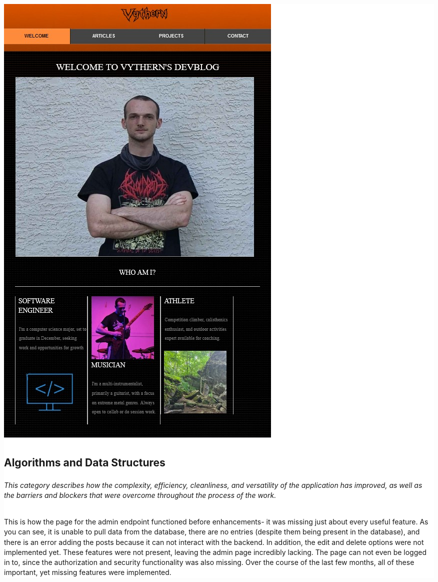 <img src="mainPageUpdate.jpg" class="img-responsive" alt="Main Page Enhanced"> </div>

## Algorithms and Data Structures
###### This category describes how the complexity, efficiency, cleanliness, and versatility of the application has improved, as well as the barriers and blockers that were overcome throughout the process of the work.  
This is how the page for the admin endpoint functioned before enhancements- it was missing just about every useful feature.  As you can see, it is unable to pull data from the database, there are no entries (despite them being present in the database), and there is an error adding the posts because it can not interact with the backend.  In addition, the edit and delete options were not implemented yet.  These features were not present, leaving the admin page incredibly lacking.  The page can not even be logged in to, since the authorization and security functionality was also missing.  Over the course of the last few months, all of these important, yet missing features were implemented.  
